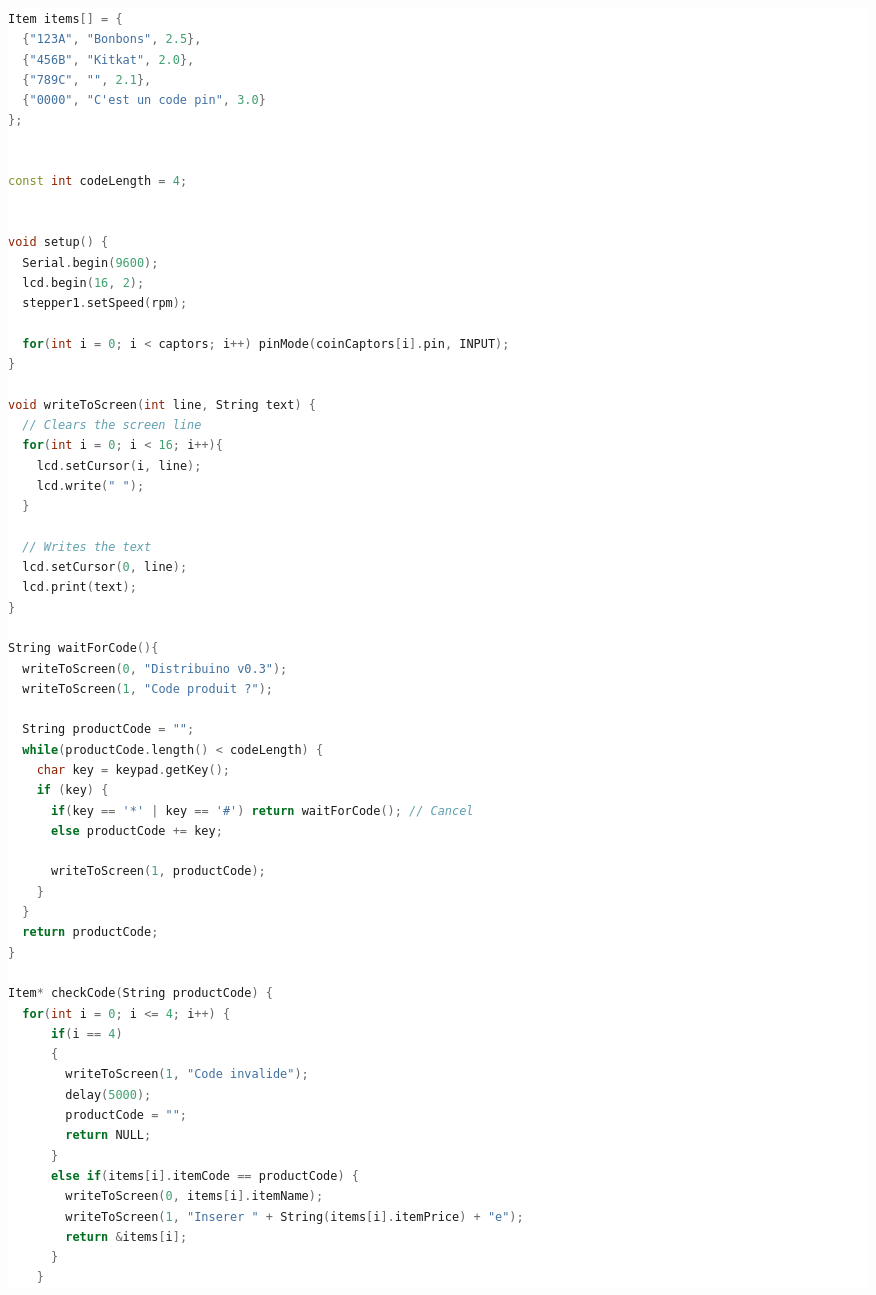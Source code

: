 ```cpp
Item items[] = {
  {"123A", "Bonbons", 2.5},
  {"456B", "Kitkat", 2.0},
  {"789C", "", 2.1},
  {"0000", "C'est un code pin", 3.0}
};


const int codeLength = 4;


void setup() {
  Serial.begin(9600);
  lcd.begin(16, 2);
  stepper1.setSpeed(rpm);

  for(int i = 0; i < captors; i++) pinMode(coinCaptors[i].pin, INPUT);
}

void writeToScreen(int line, String text) {
  // Clears the screen line
  for(int i = 0; i < 16; i++){
    lcd.setCursor(i, line);
    lcd.write(" ");
  }

  // Writes the text
  lcd.setCursor(0, line);
  lcd.print(text);
}

String waitForCode(){
  writeToScreen(0, "Distribuino v0.3");
  writeToScreen(1, "Code produit ?");

  String productCode = "";
  while(productCode.length() < codeLength) {
    char key = keypad.getKey();
    if (key) {
      if(key == '*' | key == '#') return waitForCode(); // Cancel
      else productCode += key;
      
      writeToScreen(1, productCode);
    }
  }
  return productCode;
}

Item* checkCode(String productCode) {
  for(int i = 0; i <= 4; i++) {
      if(i == 4)
      {
        writeToScreen(1, "Code invalide");
        delay(5000);
        productCode = "";
        return NULL;
      }
      else if(items[i].itemCode == productCode) {
        writeToScreen(0, items[i].itemName);
        writeToScreen(1, "Inserer " + String(items[i].itemPrice) + "e");
        return &items[i];
      }
    }
```